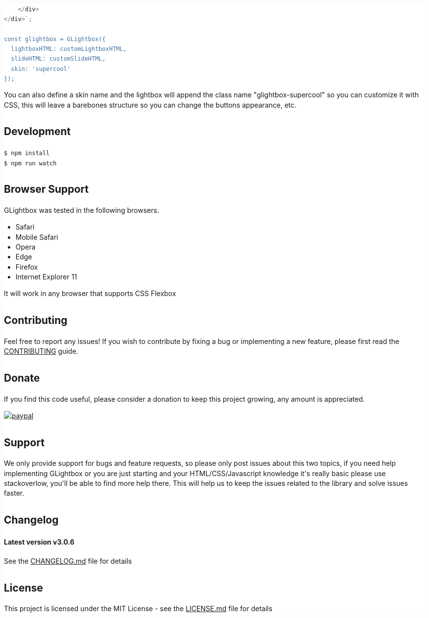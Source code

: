 ```javascript
    </div>
</div>`;

const glightbox = GLightbox({
  lightboxHTML: customLightboxHTML,
  slideHTML: customSlideHTML,
  skin: 'supercool'
});
```

You can also define a skin name and the lightbox will append the class name "glightbox-supercool" so you can customize it with CSS, this will leave a barebones structure so you can change the buttons appearance, etc.




## Development

```bash
$ npm install
$ npm run watch
```

## Browser Support

GLightbox was tested in the following browsers.
- Safari
- Mobile Safari
- Opera
- Edge
- Firefox
- Internet Explorer 11

It will work in any browser that supports CSS Flexbox

## Contributing

Feel free to report any issues! If you wish to contribute by fixing a bug or implementing a new feature, please first read the [CONTRIBUTING](./CONTRIBUTING.md) guide.

## Donate

If you find this code useful, please consider a donation to keep this project growing, any amount is appreciated.

[![paypal](https://www.paypalobjects.com/en_US/i/btn/btn_donateCC_LG.gif)](https://paypal.me/bdigital9816/5usd)

## Support

We only provide support for bugs and feature requests, so please only post issues about this two topics, if you need help implementing GLightbox or you are just starting and your HTML/CSS/Javascript knowledge it's really basic please use stackoverlow, you'll be able to find more help there. This will help us to keep the issues related to the library and solve issues faster.

## Changelog

#### Latest version v3.0.6

See the [CHANGELOG.md](CHANGELOG.md) file for details

## License

This project is licensed under the MIT License - see the [LICENSE.md](LICENSE.md) file for details
